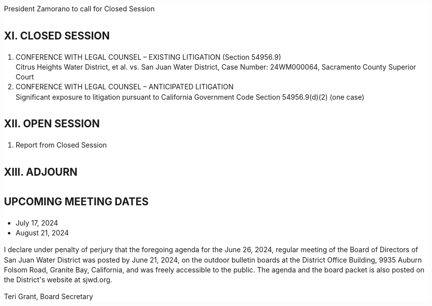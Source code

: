 President Zamorano to call for Closed Session  

## XI. CLOSED SESSION  
1. CONFERENCE WITH LEGAL COUNSEL – EXISTING LITIGATION (Section 54956.9)  
   Citrus Heights Water District, et al. vs. San Juan Water District, Case Number: 24WM000064, Sacramento County Superior Court  
2. CONFERENCE WITH LEGAL COUNSEL – ANTICIPATED LITIGATION  
   Significant exposure to litigation pursuant to California Government Code Section 54956.9(d)(2) (one case)  

## XII. OPEN SESSION  
1. Report from Closed Session  

## XIII. ADJOURN  

## UPCOMING MEETING DATES  
- July 17, 2024  
- August 21, 2024  

I declare under penalty of perjury that the foregoing agenda for the June 26, 2024, regular meeting of the Board of Directors of San Juan Water District was posted by June 21, 2024, on the outdoor bulletin boards at the District Office Building, 9935 Auburn Folsom Road, Granite Bay, California, and was freely accessible to the public. The agenda and the board packet is also posted on the District's website at sjwd.org.  

Teri Grant, Board Secretary  
